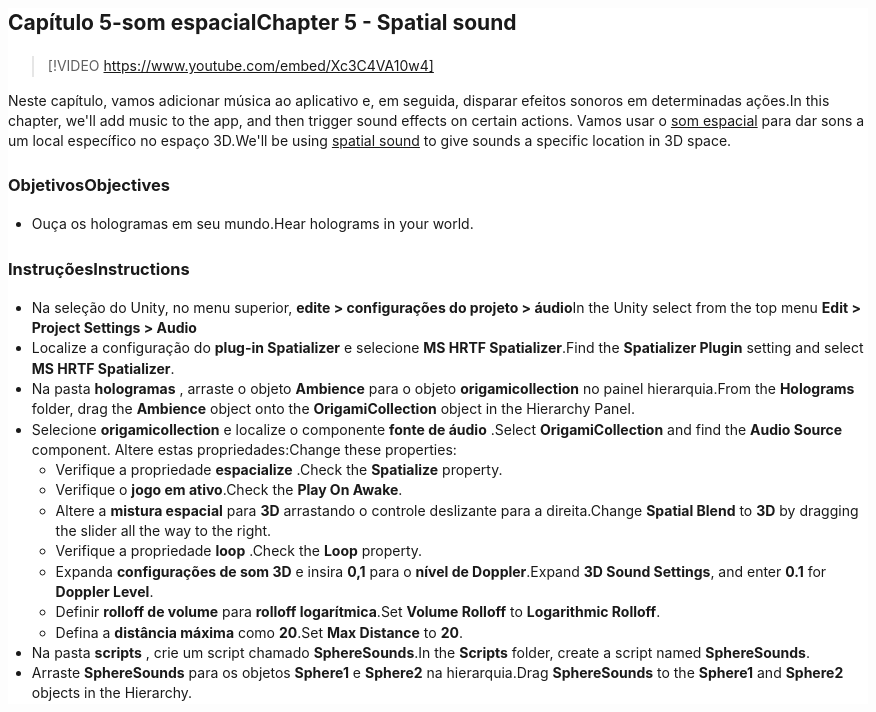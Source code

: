## <a name="chapter-5---spatial-sound"></a><span data-ttu-id="b1fc3-245">Capítulo 5-som espacial</span><span class="sxs-lookup"><span data-stu-id="b1fc3-245">Chapter 5 - Spatial sound</span></span>

>[!VIDEO https://www.youtube.com/embed/Xc3C4VA10w4]

<span data-ttu-id="b1fc3-246">Neste capítulo, vamos adicionar música ao aplicativo e, em seguida, disparar efeitos sonoros em determinadas ações.</span><span class="sxs-lookup"><span data-stu-id="b1fc3-246">In this chapter, we'll add music to the app, and then trigger sound effects on certain actions.</span></span> <span data-ttu-id="b1fc3-247">Vamos usar o [som espacial](../../../design/spatial-sound.md) para dar sons a um local específico no espaço 3D.</span><span class="sxs-lookup"><span data-stu-id="b1fc3-247">We'll be using [spatial sound](../../../design/spatial-sound.md) to give sounds a specific location in 3D space.</span></span>

### <a name="objectives"></a><span data-ttu-id="b1fc3-248">Objetivos</span><span class="sxs-lookup"><span data-stu-id="b1fc3-248">Objectives</span></span>

* <span data-ttu-id="b1fc3-249">Ouça os hologramas em seu mundo.</span><span class="sxs-lookup"><span data-stu-id="b1fc3-249">Hear holograms in your world.</span></span>

### <a name="instructions"></a><span data-ttu-id="b1fc3-250">Instruções</span><span class="sxs-lookup"><span data-stu-id="b1fc3-250">Instructions</span></span>

* <span data-ttu-id="b1fc3-251">Na seleção do Unity, no menu superior, **edite > configurações do projeto > áudio**</span><span class="sxs-lookup"><span data-stu-id="b1fc3-251">In the Unity select from the top menu **Edit > Project Settings > Audio**</span></span>
* <span data-ttu-id="b1fc3-252">Localize a configuração do **plug-in Spatializer** e selecione **MS HRTF Spatializer**.</span><span class="sxs-lookup"><span data-stu-id="b1fc3-252">Find the **Spatializer Plugin** setting and select **MS HRTF Spatializer**.</span></span>
* <span data-ttu-id="b1fc3-253">Na pasta **hologramas** , arraste o objeto **Ambience** para o objeto **origamicollection** no painel hierarquia.</span><span class="sxs-lookup"><span data-stu-id="b1fc3-253">From the **Holograms** folder, drag the **Ambience** object onto the **OrigamiCollection** object in the Hierarchy Panel.</span></span>
* <span data-ttu-id="b1fc3-254">Selecione **origamicollection** e localize o componente **fonte de áudio** .</span><span class="sxs-lookup"><span data-stu-id="b1fc3-254">Select **OrigamiCollection** and find the **Audio Source** component.</span></span> <span data-ttu-id="b1fc3-255">Altere estas propriedades:</span><span class="sxs-lookup"><span data-stu-id="b1fc3-255">Change these properties:</span></span>
  * <span data-ttu-id="b1fc3-256">Verifique a propriedade **espacialize** .</span><span class="sxs-lookup"><span data-stu-id="b1fc3-256">Check the **Spatialize** property.</span></span>
  * <span data-ttu-id="b1fc3-257">Verifique o **jogo em ativo**.</span><span class="sxs-lookup"><span data-stu-id="b1fc3-257">Check the **Play On Awake**.</span></span>
  * <span data-ttu-id="b1fc3-258">Altere a **mistura espacial** para **3D** arrastando o controle deslizante para a direita.</span><span class="sxs-lookup"><span data-stu-id="b1fc3-258">Change **Spatial Blend** to **3D** by dragging the slider all the way to the right.</span></span>
  * <span data-ttu-id="b1fc3-259">Verifique a propriedade **loop** .</span><span class="sxs-lookup"><span data-stu-id="b1fc3-259">Check the **Loop** property.</span></span>
  * <span data-ttu-id="b1fc3-260">Expanda **configurações de som 3D** e insira **0,1** para o **nível de Doppler**.</span><span class="sxs-lookup"><span data-stu-id="b1fc3-260">Expand **3D Sound Settings**, and enter **0.1** for **Doppler Level**.</span></span>
  * <span data-ttu-id="b1fc3-261">Definir **rolloff de volume** para **rolloff logarítmica**.</span><span class="sxs-lookup"><span data-stu-id="b1fc3-261">Set **Volume Rolloff** to **Logarithmic Rolloff**.</span></span>
  * <span data-ttu-id="b1fc3-262">Defina a **distância máxima** como **20**.</span><span class="sxs-lookup"><span data-stu-id="b1fc3-262">Set **Max Distance** to **20**.</span></span>
* <span data-ttu-id="b1fc3-263">Na pasta **scripts** , crie um script chamado **SphereSounds**.</span><span class="sxs-lookup"><span data-stu-id="b1fc3-263">In the **Scripts** folder, create a script named **SphereSounds**.</span></span>
* <span data-ttu-id="b1fc3-264">Arraste **SphereSounds** para os objetos **Sphere1** e **Sphere2** na hierarquia.</span><span class="sxs-lookup"><span data-stu-id="b1fc3-264">Drag **SphereSounds** to the **Sphere1** and **Sphere2** objects in the Hierarchy.</span></span>